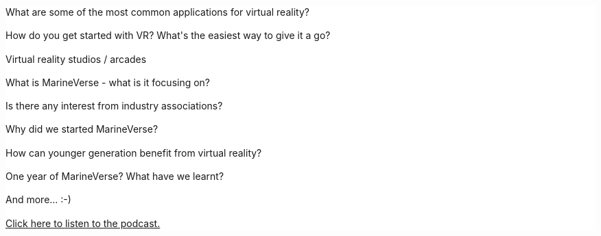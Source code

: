 

What are some of the most common applications for virtual reality?

How do you get started with VR? What's the easiest way to give it a go?

Virtual reality studios / arcades

What is MarineVerse - what is it focusing on?

Is there any interest from industry associations?

Why did we started MarineVerse?

How can younger generation benefit from virtual reality?

One year of MarineVerse? What have we learnt?

And more... :-)


[Click here to listen to the podcast.](https://business.deckee.com/podcast-ep/2017/4/17/greg-and-olga-dziemidowicz-sailing-meets-virtual-reality)